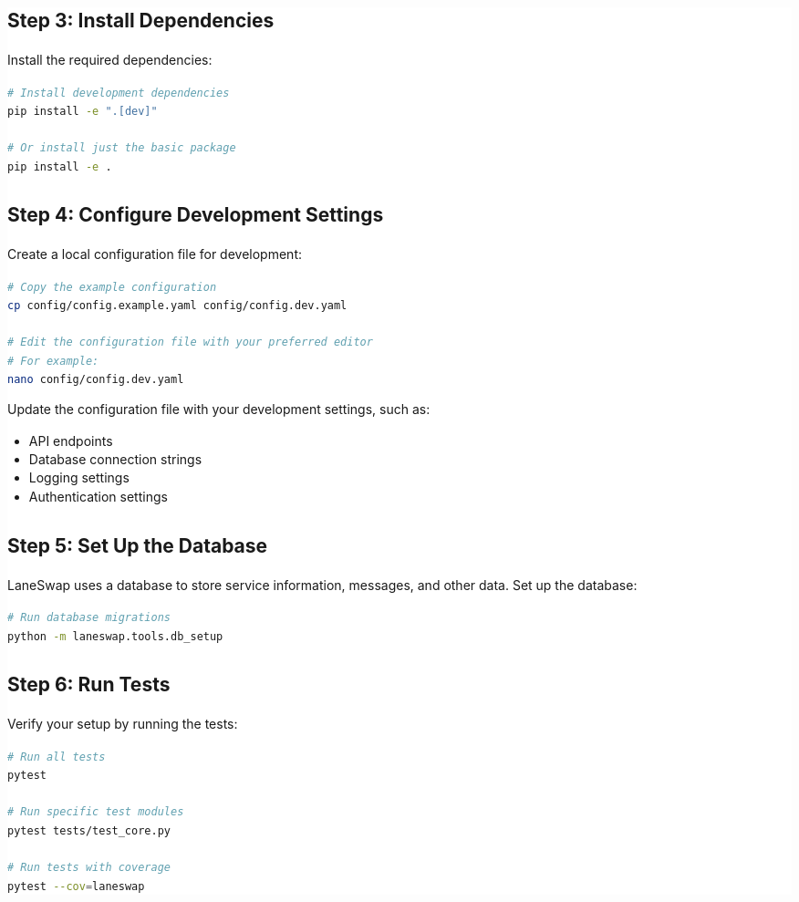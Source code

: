 ## Step 3: Install Dependencies

Install the required dependencies:

```bash
# Install development dependencies
pip install -e ".[dev]"

# Or install just the basic package
pip install -e .
```

## Step 4: Configure Development Settings

Create a local configuration file for development:

```bash
# Copy the example configuration
cp config/config.example.yaml config/config.dev.yaml

# Edit the configuration file with your preferred editor
# For example:
nano config/config.dev.yaml
```

Update the configuration file with your development settings, such as:

- API endpoints
- Database connection strings
- Logging settings
- Authentication settings

## Step 5: Set Up the Database

LaneSwap uses a database to store service information, messages, and other data. Set up the database:

```bash
# Run database migrations
python -m laneswap.tools.db_setup
```

## Step 6: Run Tests

Verify your setup by running the tests:

```bash
# Run all tests
pytest

# Run specific test modules
pytest tests/test_core.py

# Run tests with coverage
pytest --cov=laneswap
```
